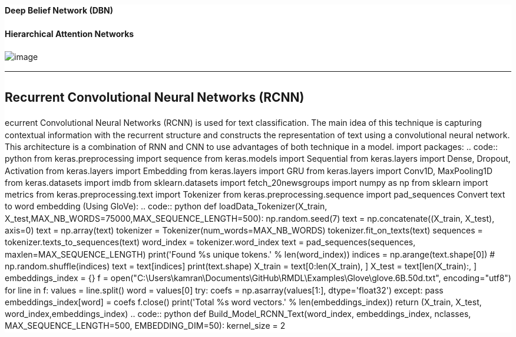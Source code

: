 #### Deep Belief Network (DBN)

#### Hierarchical Attention Networks

![image](docs/pic/HAN.png)

  -------------------------------------------------------------------------------------------------------------------------------------------------------------------------------------------------------------------------------------------------------------------------------------------------------------------------------------------------------------------------------------------------------------------------------------------------------------------------------------------------------------------------------------------------------------------------------------------------------------------------------------------------------------------------------------------------------------------------------------------------------------------------------------------------------------------------------------------------------------------------------------------------------------------------------------------------------
  Recurrent Convolutional Neural Networks (RCNN)
  ---------------------------------------------
  ecurrent Convolutional Neural Networks (RCNN) is used for text classification. The main idea of this technique is capturing contextual information with the recurrent structure and constructs the representation of text using a convolutional neural network. This architecture is a combination of RNN and CNN to use advantages of both technique in a model.
  import packages:
  .. code:: python
  from keras.preprocessing import sequence
  from keras.models import Sequential
  from keras.layers import Dense, Dropout, Activation
  from keras.layers import Embedding
  from keras.layers import GRU
  from keras.layers import Conv1D, MaxPooling1D
  from keras.datasets import imdb
  from sklearn.datasets import fetch\_20newsgroups
  import numpy as np
  from sklearn import metrics
  from keras.preprocessing.text import Tokenizer
  from keras.preprocessing.sequence import pad\_sequences
  Convert text to word embedding (Using GloVe):
  .. code:: python
  def loadData\_Tokenizer(X\_train, X\_test,MAX\_NB\_WORDS=75000,MAX\_SEQUENCE\_LENGTH=500):
  np.random.seed(7)
  text = np.concatenate((X\_train, X\_test), axis=0)
  text = np.array(text)
  tokenizer = Tokenizer(num\_words=MAX\_NB\_WORDS)
  tokenizer.fit\_on\_texts(text)
  sequences = tokenizer.texts\_to\_sequences(text)
  word\_index = tokenizer.word\_index
  text = pad\_sequences(sequences, maxlen=MAX\_SEQUENCE\_LENGTH)
  print('Found %s unique tokens.' % len(word\_index))
  indices = np.arange(text.shape[0])
  \# np.random.shuffle(indices)
  text = text[indices]
  print(text.shape)
  X\_train = text[0:len(X\_train), ]
  X\_test = text[len(X\_train):, ]
  embeddings\_index = {}
  f = open("C:\\Users\\kamran\\Documents\\GitHub\\RMDL\\Examples\\Glove\\glove.6B.50d.txt", encoding="utf8")
  for line in f:
  values = line.split()
  word = values[0]
  try:
  coefs = np.asarray(values[1:], dtype='float32')
  except:
  pass
  embeddings\_index[word] = coefs
  f.close()
  print('Total %s word vectors.' % len(embeddings\_index))
  return (X\_train, X\_test, word\_index,embeddings\_index)
  .. code:: python
  def Build\_Model\_RCNN\_Text(word\_index, embeddings\_index, nclasses, MAX\_SEQUENCE\_LENGTH=500, EMBEDDING\_DIM=50):
  kernel\_size = 2